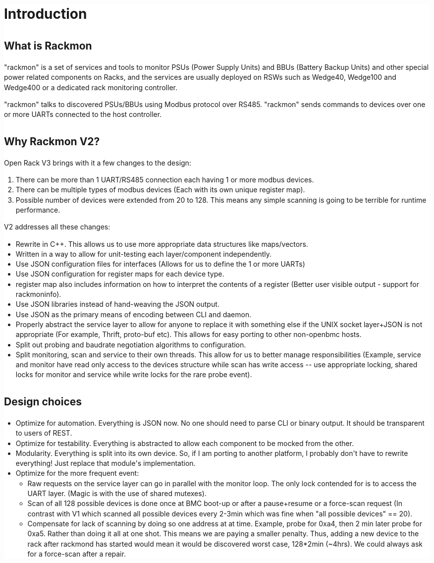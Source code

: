 # Introduction
## What is Rackmon

"rackmon" is a set of services and tools to monitor PSUs (Power Supply
Units) and BBUs (Battery Backup Units) and other special power related components
on Racks, and the services are usually deployed on RSWs such as Wedge40, Wedge100 and Wedge400
or a dedicated rack monitoring controller.

"rackmon" talks to discovered PSUs/BBUs using Modbus protocol over RS485. "rackmon"
sends commands to devices over one or more UARTs connected to the host controller.

## Why Rackmon V2?
Open Rack V3 brings with it a few changes to the design:

1. There can be more than 1 UART/RS485 connection each having 1 or more modbus devices.
2. There can be multiple types of modbus devices (Each with its own unique
   register map).
3. Possible number of devices were extended from 20 to 128. This means any simple
   scanning is going to be terrible for runtime performance.

V2 addresses all these changes:

* Rewrite in C++. This allows us to use more appropriate data structures like maps/vectors.
* Written in a way to allow for unit-testing each layer/component independently.
* Use JSON configuration files for interfaces (Allows for us to define the 1 or more UARTs)
* Use JSON configuration for register maps for each device type.
* register map also includes information on how to interpret the contents of a register
  (Better user visible output - support for rackmoninfo).
* Use JSON libraries instead of hand-weaving the JSON output.
* Use JSON as the primary means of encoding between CLI and daemon.
* Properly abstract the service layer to allow for anyone to replace it with something
  else if the UNIX socket layer+JSON is not appropriate (For example, Thrift, proto-buf etc).
  This allows for easy porting to other non-openbmc hosts.
* Split out probing and baudrate negotiation algorithms to configuration.
* Split monitoring, scan and service to their own threads. This allow for us to better
  manage responsibilities (Example, service and monitor have read only access to the devices
  structure while scan has write access -- use appropriate locking, shared locks for monitor
  and service while write locks for the rare probe event).

## Design choices
* Optimize for automation. Everything is JSON now. No one should need to parse CLI or binary output.
  It should be transparent to users of REST.
* Optimize for testability. Everything is abstracted to allow each component to be mocked from the other.
* Modularity. Everything is split into its own device. So, if I am porting to another platform, I probably
  don't have to rewrite everything! Just replace that module's implementation.
* Optimize for the more frequent event:
  - Raw requests on the service layer can go in parallel with the monitor loop. The only lock contended for
    is to access the UART layer. (Magic is with the use of shared mutexes).
  - Scan of all 128 possible devices is done once at BMC boot-up or after a pause+resume or a force-scan
    request (In contrast with V1 which scanned all possible devices every 2-3min which was fine when
    "all possible devices" == 20).
  - Compensate for lack of scanning by doing so one address at at time. Example, probe for 0xa4, then  2 min
    later probe for 0xa5. Rather than doing it all at one shot. This means we are paying a smaller penalty.
    Thus, adding a new device to the rack after rackmond has started would mean it would be discovered
    worst case, 128*2min (~4hrs). We could always ask for a force-scan after a repair.